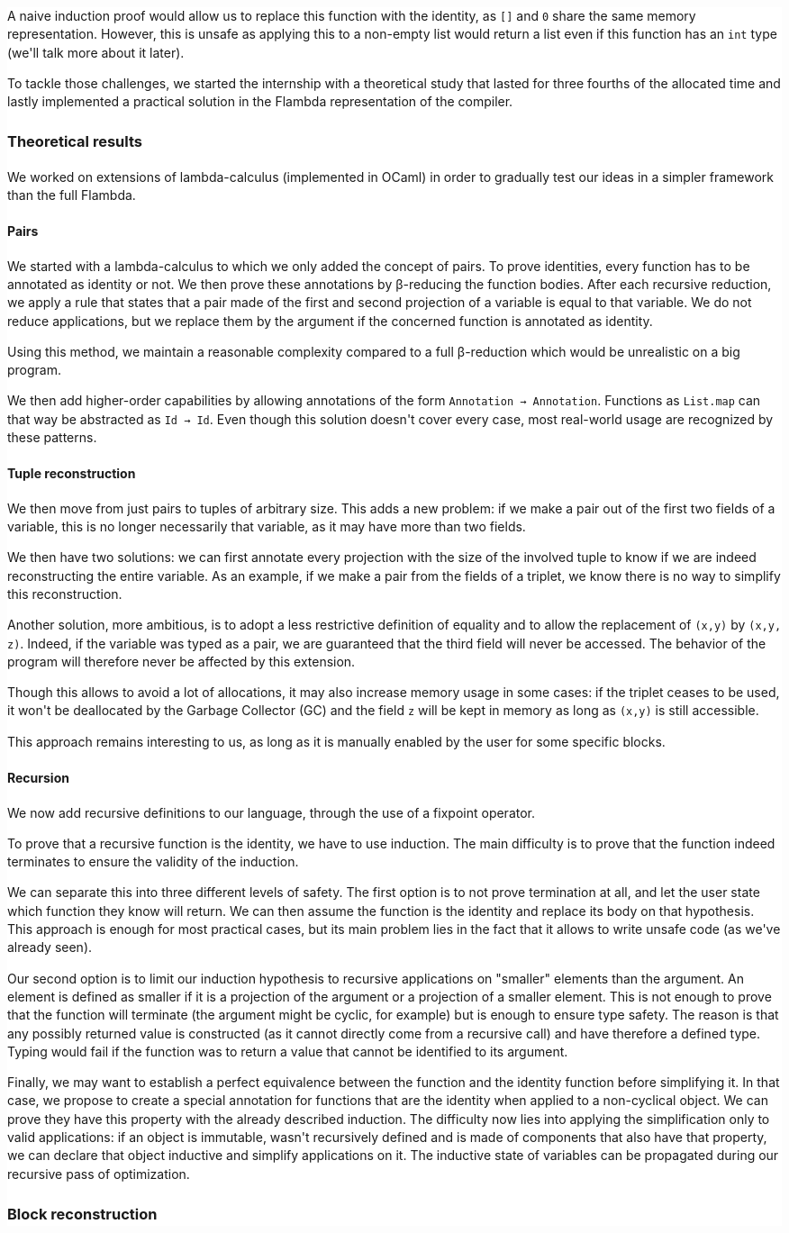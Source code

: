 </code></pre>
<p>A naive induction proof would allow us to replace this function with the identity, as <code>[]</code> and <code>0</code> share the same memory representation. However, this is unsafe as applying this to a non-empty list would return a list even if this function has an <code>int</code> type (we'll talk more about it later).</p>
<p>To tackle those challenges, we started the internship with a theoretical study that lasted for three fourths of the allocated time and lastly implemented a practical solution in the Flambda representation of the compiler.</p>
<h3>Theoretical results</h3>
<p>We worked on extensions of lambda-calculus (implemented in OCaml) in order to gradually test our ideas in a simpler framework than the full Flambda.</p>
<h4>Pairs</h4>
<p>We started with a lambda-calculus to which we only added the concept of pairs. To prove identities, every function has to be annotated as identity or not. We then prove these annotations by &beta;-reducing the function bodies. After each recursive reduction, we apply a rule that states that a pair made of the first and second projection of a variable is equal to that variable. We do not reduce applications, but we replace them by the argument if the concerned function is annotated as identity.</p>
<p>Using this method, we maintain a reasonable complexity compared to a full &beta;-reduction which would be unrealistic on a big program.</p>
<p>We then add higher-order capabilities by allowing annotations of the form <code>Annotation &rarr; Annotation</code>. Functions as <code>List.map</code> can that way be abstracted as <code>Id &rarr; Id</code>. Even though this solution doesn't cover every case, most real-world usage are recognized by these patterns.</p>
<h4>Tuple reconstruction</h4>
<p>We then move from just pairs to tuples of arbitrary size. This adds a new problem: if we make a pair out of the first two fields of a variable, this is no longer necessarily that variable, as it may have more than two fields.</p>
<p>We then have two solutions: we can first annotate every projection with the size of the involved tuple to know if we are indeed reconstructing the entire variable. As an example, if we make a pair from the fields of a triplet, we know there is no way to simplify this reconstruction.</p>
<p>Another solution, more ambitious, is to adopt a less restrictive definition of equality and to allow the replacement of <code>(x,y)</code> by <code>(x,y,z)</code>. Indeed, if the variable was typed as a pair, we are guaranteed that the third field will never be accessed. The behavior of the program will therefore never be affected by this extension.</p>
<p>Though this allows to avoid a lot of allocations, it may also increase memory usage in some cases: if the triplet ceases to be used, it won't be deallocated by the Garbage Collector (GC) and the field <code>z</code> will be kept in memory as long as <code>(x,y)</code> is still accessible.</p>
<p>This approach remains interesting to us, as long as it is manually enabled by the user for some specific blocks.</p>
<h4>Recursion</h4>
<p>We now add recursive definitions to our language, through the use of a fixpoint operator.</p>
<p>To prove that a recursive function is the identity, we have to use induction. The main difficulty is to prove that the function indeed terminates to ensure the validity of the induction.</p>
<p>We can separate this into three different levels of safety. The first option is to not prove termination at all, and let the user state which function they know will return. We can then assume the function is the identity and replace its body on that hypothesis. This approach is enough for most practical cases, but its main problem lies in the fact that it allows to write unsafe code (as we've already seen).</p>
<p>Our second option is to limit our induction hypothesis to recursive applications on &quot;smaller&quot; elements than the argument. An element is defined as smaller if it is a projection of the argument or a projection of a smaller element. This is not enough to prove that the function will terminate (the argument might be cyclic, for example) but is enough to ensure type safety. The reason is that any possibly returned value is constructed (as it cannot directly come from a recursive call) and have therefore a defined type. Typing would fail if the function was to return a value that cannot be identified to its argument.</p>
<p>Finally, we may want to establish a perfect equivalence between the function and the identity function before simplifying it. In that case, we propose to create a special annotation for functions that are the identity when applied to a non-cyclical object. We can prove they have this property with the already described induction. The difficulty now lies into applying the simplification only to valid applications: if an object is immutable, wasn't recursively defined and is made of components that also have that property, we can declare that object inductive and simplify applications on it. The inductive state of variables can be propagated during our recursive pass of optimization.</p>
<h3>Block reconstruction</h3>